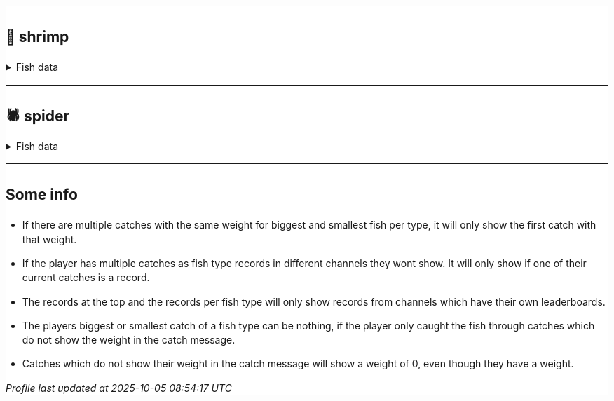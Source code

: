 ---------------

## 🦐 shrimp

<details><summary>Fish data</summary></details>

---------------

## 🕷️ spider

<details><summary>Fish data</summary></details>

---------------
## Some info

*  If there are multiple catches with the same weight for biggest and smallest fish per type, it will only show the first catch with that weight.

*  If the player has multiple catches as fish type records in different channels they wont show. It will only show if one of their current catches is a record.

*  The records at the top and the records per fish type will only show records from channels which have their own leaderboards.

*  The players biggest or smallest catch of a fish type can be nothing, if the player only caught the fish through catches which do not show the weight in the catch message.

*  Catches which do not show their weight in the catch message will show a weight of 0, even though they have a weight.

_Profile last updated at 2025-10-05 08:54:17 UTC_
